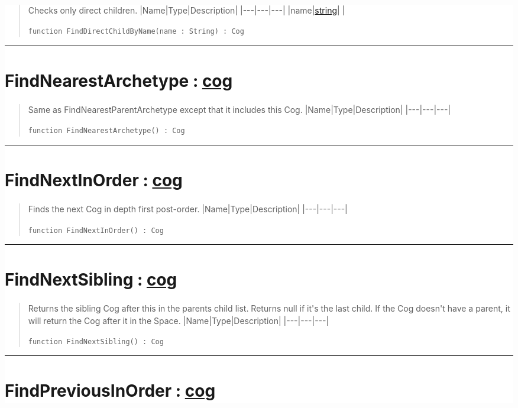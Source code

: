 > Checks only direct children.
> |Name|Type|Description|
> |---|---|---|
> |name|[string](https://github.com/ArendDanielek/ZeroDocsTest/blob/master/code_reference/zilch_base_types/string.markdown)| |
> ``` lang=cpp, name=Zilch
> function FindDirectChildByName(name : String) : Cog
> ``` 


---  
 #  FindNearestArchetype : [cog](https://github.com/ArendDanielek/ZeroDocsTest/blob/master/code_reference/class_reference/cog.markdown)

> Same as FindNearestParentArchetype except that it includes this Cog.
> |Name|Type|Description|
> |---|---|---|
> ``` lang=cpp, name=Zilch
> function FindNearestArchetype() : Cog
> ``` 


---  
 #  FindNextInOrder : [cog](https://github.com/ArendDanielek/ZeroDocsTest/blob/master/code_reference/class_reference/cog.markdown)

> Finds the next Cog in depth first post-order.
> |Name|Type|Description|
> |---|---|---|
> ``` lang=cpp, name=Zilch
> function FindNextInOrder() : Cog
> ``` 


---  
 #  FindNextSibling : [cog](https://github.com/ArendDanielek/ZeroDocsTest/blob/master/code_reference/class_reference/cog.markdown)

> Returns the sibling Cog after this in the parents child list. Returns null if it's the last child. If the Cog doesn't have a parent, it will return the Cog after it in the Space.
> |Name|Type|Description|
> |---|---|---|
> ``` lang=cpp, name=Zilch
> function FindNextSibling() : Cog
> ``` 


---  
 #  FindPreviousInOrder : [cog](https://github.com/ArendDanielek/ZeroDocsTest/blob/master/code_reference/class_reference/cog.markdown)
